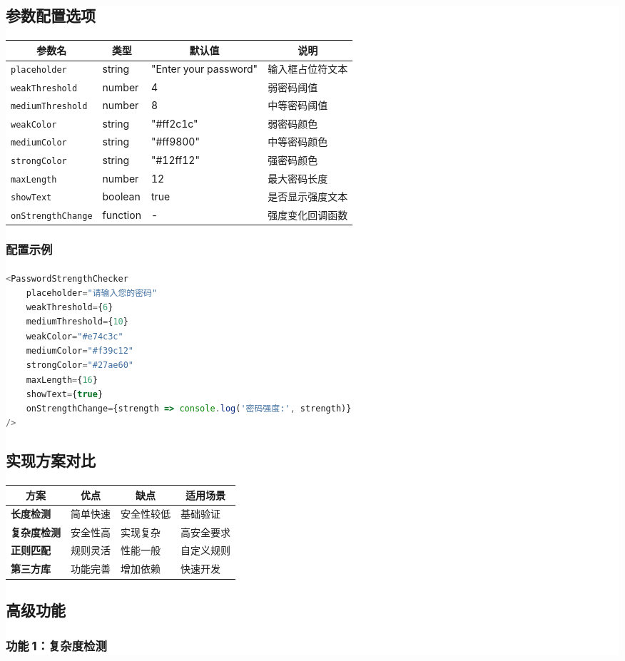 ## 参数配置选项

| 参数名             | 类型     | 默认值                | 说明             |
| ------------------ | -------- | --------------------- | ---------------- |
| `placeholder`      | string   | "Enter your password" | 输入框占位符文本 |
| `weakThreshold`    | number   | 4                     | 弱密码阈值       |
| `mediumThreshold`  | number   | 8                     | 中等密码阈值     |
| `weakColor`        | string   | "#ff2c1c"             | 弱密码颜色       |
| `mediumColor`      | string   | "#ff9800"             | 中等密码颜色     |
| `strongColor`      | string   | "#12ff12"             | 强密码颜色       |
| `maxLength`        | number   | 12                    | 最大密码长度     |
| `showText`         | boolean  | true                  | 是否显示强度文本 |
| `onStrengthChange` | function | -                     | 强度变化回调函数 |

### 配置示例

```typescript
<PasswordStrengthChecker
	placeholder="请输入您的密码"
	weakThreshold={6}
	mediumThreshold={10}
	weakColor="#e74c3c"
	mediumColor="#f39c12"
	strongColor="#27ae60"
	maxLength={16}
	showText={true}
	onStrengthChange={strength => console.log('密码强度:', strength)}
/>
```

## 实现方案对比

| 方案           | 优点     | 缺点       | 适用场景   |
| -------------- | -------- | ---------- | ---------- |
| **长度检测**   | 简单快速 | 安全性较低 | 基础验证   |
| **复杂度检测** | 安全性高 | 实现复杂   | 高安全要求 |
| **正则匹配**   | 规则灵活 | 性能一般   | 自定义规则 |
| **第三方库**   | 功能完善 | 增加依赖   | 快速开发   |

## 高级功能

### 功能 1：复杂度检测
